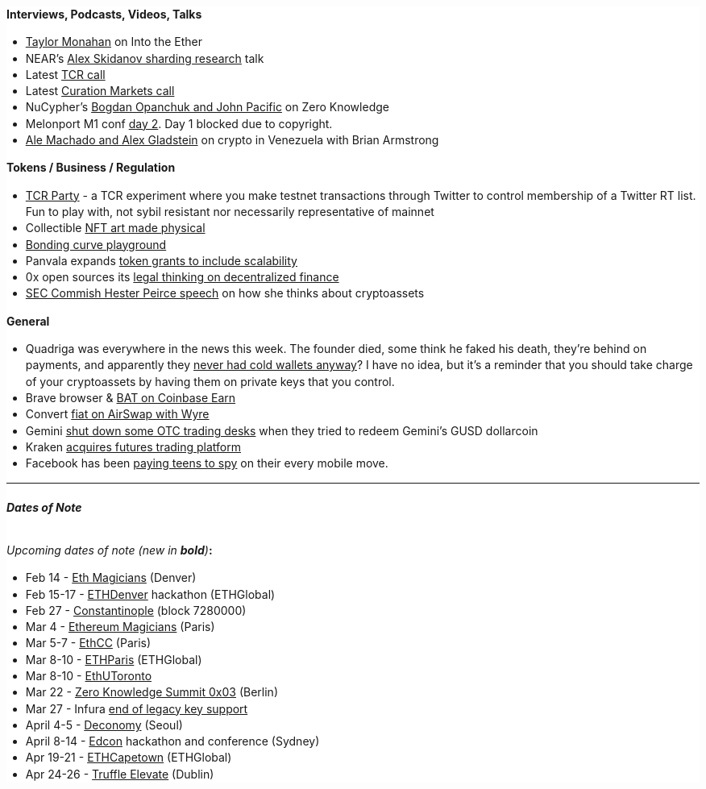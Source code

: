 **Interviews, Podcasts, Videos, Talks** 

- [Taylor Monahan](https://podcast.ethhub.io/taylor-monahan-of-mycrypto-interacting-with-the-ethereum-blockchain) on Into the Ether
- NEAR’s [Alex Skidanov sharding research](https://youtu.be/UTs9ZkX401M) talk
- Latest [TCR call](https://www.youtube.com/watch?v=BdQaHuGTDW0)
- Latest [Curation Markets call](https://www.youtube.com/watch?v=PgfwRSAeTdA)
- NuCypher’s [Bogdan Opanchuk and John Pacific](https://www.zeroknowledge.fm/63) on Zero Knowledge
- Melonport M1 conf [day 2](https://www.youtube.com/watch?v=Opj_5ORbyXA). Day 1 blocked due to copyright.
- [Ale Machado and Alex Gladstein](https://www.youtube.com/watch?v=Z6UTF8fex3c) on crypto in Venezuela with Brian Armstrong

**Tokens / Business / Regulation**

- [TCR Party](https://www.reddit.com/r/ethereum/comments/an3ud1/tcr_party_a_twitter_curated_registry/) - a TCR experiment where you make testnet transactions through Twitter to control membership of a Twitter RT list. Fun to play with, not sybil resistant nor necessarily representative of mainnet
- Collectible [NFT art made physical](https://medium.com/coinmonks/adventures-in-art-1b068ab0ebed)
- [Bonding curve playground](https://bondingplayground.netlify.com/)
- Panvala expands [token grants to include scalability](https://medium.com/@Panvala/make-ethereum-scale-panvala-token-grants-for-scaling-projects-20393d50b269)
- 0x open sources its [legal thinking on decentralized finance](https://blog.0xproject.com/new-legal-resources-for-the-0x-ecosystem-55044a21a3d2)
- [SEC Commish Hester Peirce speech](https://www.sec.gov/news/speech/peirce-regulation-view-inside-machine) on how she thinks about cryptoassets

**General**

- Quadriga was everywhere in the news this week. The founder died, some think he faked his death, they’re behind on payments, and apparently they [never had cold wallets anyway](https://twitter.com/tayvano_/status/1092439754849759233)? I have no idea, but it’s a reminder that you should take charge of your cryptoassets by having them on private keys that you control.
- Brave browser & [BAT on Coinbase Earn](https://blog.coinbase.com/earn-bat-while-trying-out-the-blockchain-friendly-brave-browser-ee8409d192bd)
- Convert [fiat on AirSwap with Wyre](https://medium.com/fluidity/convert-fiat-on-airswap-with-wyre-48c6d044d8cb)
- Gemini [shut down some OTC trading desks](https://www.coindesk.com/winklevoss-crypto-gemini-gusd-stablecoin-redemption) when they tried to redeem Gemini’s GUSD dollarcoin
- Kraken [acquires futures trading platform](https://blog.kraken.com/post/2089/kraken-acquires-crypto-derivatives-trading-platform-and-index-provider-crypto-facilities-in-nine-figure-deal-official-press-release/)
- Facebook has been [paying teens to spy](https://techcrunch.com/2019/01/29/facebook-project-atlas/) on their every mobile move.

* * *

###### **Dates of Note**

_Upcoming dates of note (new in **bold**)_**:**

- Feb 14 - [Eth Magicians](https://hackmd.io/s/rklzFyVX4) (Denver)
- Feb 15-17 - [ETHDenver](https://www.ethdenver.com/) hackathon (ETHGlobal) 
- Feb 27 - [Constantinople](http://didtheethereumblockchainreach1tbyet.5chdn.co/) (block 7280000)
- Mar 4 - [Ethereum Magicians](https://ethereum-magicians.org/t/council-of-paris-2019-announcement/2438) (Paris)
- Mar 5-7 - [EthCC](https://ethcc.io/) (Paris)
- Mar 8-10 - [ETHParis](https://ethparis.com/) (ETHGlobal)
- Mar 8-10 - [EthUToronto](https://www.ethuoft.ca/)
- Mar 22 - [Zero Knowledge Summit 0x03](https://www.zeroknowledge.fm/summit) (Berlin)
- Mar 27 - Infura [end of legacy key support](https://blog.infura.io/infura-dashboard-update-9f02d0643eb3) 
- April 4-5 - [Deconomy](https://deconomy.com/seoul2019/) (Seoul)
- April 8-14 - [Edcon](https://www.edcon.io/) hackathon and conference (Sydney)
- Apr 19-21 - [ETHCapetown](http://ethcapetown.com/) (ETHGlobal)
- Apr 24-26 - [Truffle Elevate](https://www.eventbrite.com/e/truffle-elevate-dublin-2019-blockchain-development-workshop-tickets-53831596755) (Dublin)